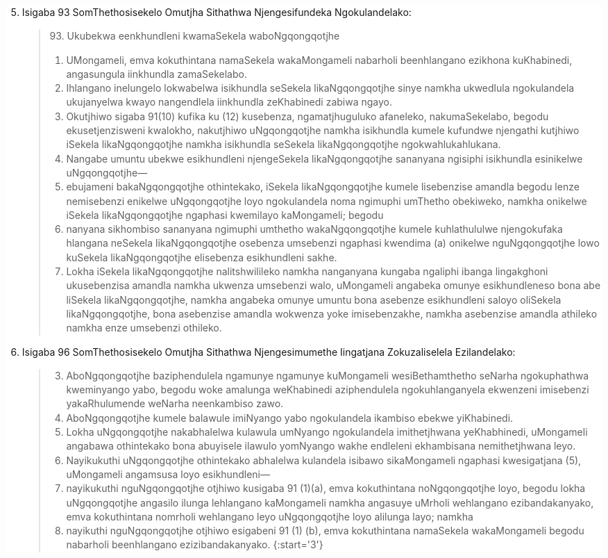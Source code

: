 5.	Isigaba 93 SomThethosisekelo Omutjha Sithathwa Njengesifundeka Ngokulandelako:

	> 93\. Ukubekwa eenkhundleni kwamaSekela waboNgqongqotjhe
	>
	> 1.	UMongameli, emva kokuthintana namaSekela wakaMongameli nabarholi beenhlangano ezikhona kuKhabinedi, angasungula iinkhundla zamaSekelabo.
	> 2.	Ihlangano inelungelo lokwabelwa isikhundla seSekela likaNgqongqotjhe sinye namkha ukwedlula ngokulandela ukujanyelwa kwayo nangendlela iinkhundla zeKhabinedi zabiwa ngayo.
	> 3.	Okutjhiwo sigaba 91(10) kufika ku (12) kusebenza, ngamatjhuguluko afaneleko, nakumaSekelabo, begodu ekusetjenzisweni kwalokho, nakutjhiwo uNgqongqotjhe namkha isikhundla kumele kufundwe njengathi kutjhiwo iSekela likaNgqongqotjhe namkha isikhundla seSekela likaNgqongqotjhe ngokwahlukahlukana.
	> 4.	Nangabe umuntu ubekwe esikhundleni njengeSekela likaNgqongqotjhe sananyana ngisiphi isikhundla esinikelwe uNgqongqotjhe—
	>	1.	ebujameni bakaNgqongqotjhe othintekako, iSekela likaNgqongqotjhe kumele lisebenzise amandla begodu lenze nemisebenzi enikelwe uNgqongqotjhe loyo ngokulandela noma ngimuphi umThetho obekiweko, namkha onikelwe iSekela likaNgqongqotjhe ngaphasi kwemilayo kaMongameli; begodu
	>	1.	nanyana sikhombiso sananyana ngimuphi umthetho wakaNgqongqotjhe kumele kuhlathululwe njengokufaka hlangana neSekela likaNgqongqotjhe osebenza umsebenzi ngaphasi kwendima (a) onikelwe nguNgqongqotjhe lowo kuSekela likaNgqongqotjhe elisebenza esikhundleni sakhe.
	> 5.	Lokha iSekela likaNgqongqotjhe nalitshwilileko namkha nanganyana kungaba ngaliphi ibanga lingakghoni ukusebenzisa amandla namkha ukwenza umsebenzi walo, uMongameli angabeka omunye esikhundleneso bona abe liSekela likaNgqongqotjhe, namkha angabeka omunye umuntu bona asebenze esikhundleni saloyo oliSekela likaNgqongqotjhe, bona asebenzise amandla wokwenza yoke imisebenzakhe, namkha asebenzise amandla athileko namkha enze umsebenzi othileko.

6.	Isigaba 96 SomThethosisekelo Omutjha Sithathwa Njengesimumethe Iingatjana Zokuzaliselela Ezilandelako:

	> 3.	AboNgqongqotjhe baziphendulela ngamunye ngamunye kuMongameli wesiBethamthetho seNarha ngokuphathwa kweminyango yabo, begodu woke amalunga weKhabinedi aziphendulela ngokuhlanganyela ekwenzeni imisebenzi yakaRhulumende weNarha neenkambiso zawo.
	> 4.	AboNgqongqotjhe kumele balawule imiNyango yabo ngokulandela ikambiso ebekwe yiKhabinedi.
	> 5.	Lokha uNgqongqotjhe nakabhalelwa kulawula umNyango ngokulandela imithetjhwana yeKhabhinedi, uMongameli angabawa othintekako bona abuyisele ilawulo yomNyango wakhe endleleni ekhambisana nemithetjhwana leyo.
	> 6.	Nayikukuthi uNgqongqotjhe othintekako abhalelwa kulandela isibawo sikaMongameli ngaphasi kwesigatjana (5), uMongameli angamsusa loyo esikhundleni—
	>	1.	nayikukuthi nguNgqongqotjhe otjhiwo kusigaba 91 (1)(a), emva kokuthintana noNgqongqotjhe loyo, begodu lokha uNgqongqotjhe angasilo ilunga lehlangano kaMongameli namkha angasuye uMrholi wehlangano ezibandakanyako, emva kokuthintana nomrholi wehlangano leyo uNgqongqotjhe loyo alilunga layo; namkha
	>	1.	nayikuthi nguNgqongqotjhe otjhiwo esigabeni 91 (1) (b), emva kokuthintana namaSekela wakaMongameli begodu nabarholi beenhlangano ezizibandakanyako.
	> {:start='3'}